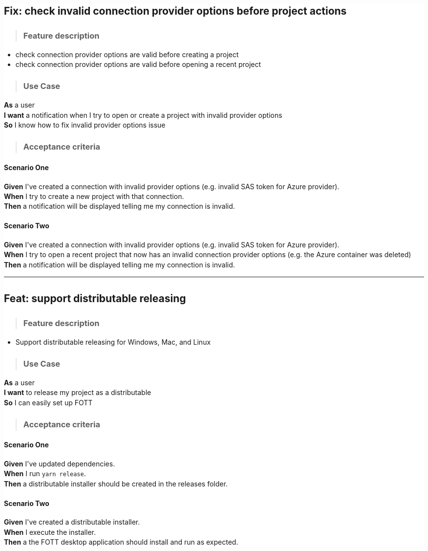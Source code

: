  ## Fix: check invalid connection provider options before project actions

> ### Feature description ###
- check connection provider options are valid before creating a project
- check connection provider options are valid before opening a recent project

> ### Use Case ###

**As** a user  
**I want** a notification when I try to open or create a project with invalid provider options  
**So** I know how to fix invalid provider options issue

> ### Acceptance criteria ###

#### Scenario One ####

**Given** I've created a connection with invalid provider options (e.g. invalid SAS token for Azure provider).  
**When** I try to create a new project with that connection.  
**Then** a notification will be displayed telling me my connection is invalid.

#### Scenario Two ####

**Given** I've created a connection with invalid provider options (e.g. invalid SAS token for Azure provider).  
**When** I try to open a recent project that now has an invalid connection provider options (e.g. the Azure container was deleted)  
**Then** a notification will be displayed telling me my connection is invalid.

___

 ## Feat: support distributable releasing

> ### Feature description ###
- Support distributable releasing for Windows, Mac, and Linux

> ### Use Case ###

**As** a user  
**I want** to release my project as a distributable  
**So** I can easily set up FOTT

> ### Acceptance criteria ###

#### Scenario One ####


**Given** I've updated dependencies.  
**When** I run `yarn release`.  
**Then** a distributable installer should be created in the releases folder.

#### Scenario Two ####


**Given** I've created a distributable installer.  
**When** I execute the installer.  
**Then** a the FOTT desktop application should install and run as expected.
